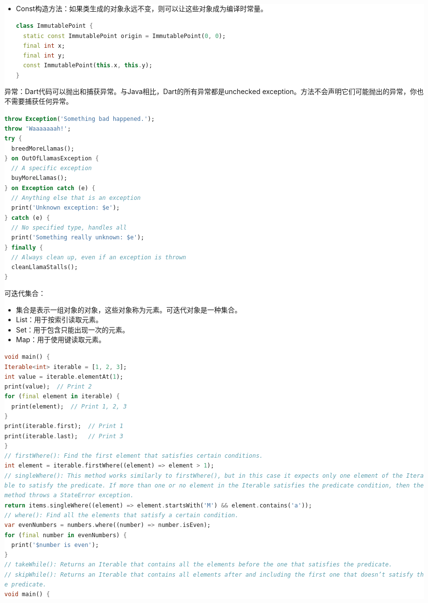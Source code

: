 *   Const构造方法：如果类生成的对象永远不变，则可以让这些对象成为编译时常量。

    ```dart
    class ImmutablePoint {
      static const ImmutablePoint origin = ImmutablePoint(0, 0);
      final int x;
      final int y;
      const ImmutablePoint(this.x, this.y);
    }
    ```

异常：Dart代码可以抛出和捕获异常。与Java相比，Dart的所有异常都是unchecked exception。方法不会声明它们可能抛出的异常，你也不需要捕获任何异常。

```dart
throw Exception('Something bad happened.');
throw 'Waaaaaaah!';
try {
  breedMoreLlamas();
} on OutOfLlamasException {
  // A specific exception
  buyMoreLlamas();
} on Exception catch (e) {
  // Anything else that is an exception
  print('Unknown exception: $e');
} catch (e) {
  // No specified type, handles all
  print('Something really unknown: $e');
} finally {
  // Always clean up, even if an exception is thrown
  cleanLlamaStalls();
}
```

可迭代集合：

*   集合是表示一组对象的对象，这些对象称为元素。可迭代对象是一种集合。
*   List：用于按索引读取元素。
*   Set：用于包含只能出现一次的元素。
*   Map：用于使用键读取元素。

```dart
void main() {
Iterable<int> iterable = [1, 2, 3];
int value = iterable.elementAt(1); 
print(value);  // Print 2
for (final element in iterable) {
  print(element);  // Print 1, 2, 3
}
print(iterable.first);  // Print 1
print(iterable.last);   // Print 3
}
// firstWhere(): Find the first element that satisfies certain conditions.
int element = iterable.firstWhere((element) => element > 1);
// singleWhere(): This method works similarly to firstWhere(), but in this case it expects only one element of the Iterable to satisfy the predicate. If more than one or no element in the Iterable satisfies the predicate condition, then the method throws a StateError exception.
return items.singleWhere((element) => element.startsWith('M') && element.contains('a'));
// where(): Find all the elements that satisfy a certain condition.
var evenNumbers = numbers.where((number) => number.isEven);
for (final number in evenNumbers) {
  print('$number is even');
}
// takeWhile(): Returns an Iterable that contains all the elements before the one that satisfies the predicate.
// skipWhile(): Returns an Iterable that contains all elements after and including the first one that doesn’t satisfy the predicate.
void main() {
```